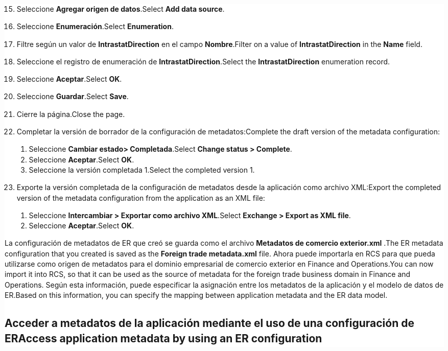 15. <span data-ttu-id="7c70e-137">Seleccione **Agregar origen de datos**.</span><span class="sxs-lookup"><span data-stu-id="7c70e-137">Select **Add data source**.</span></span>
16. <span data-ttu-id="7c70e-138">Seleccione **Enumeración**.</span><span class="sxs-lookup"><span data-stu-id="7c70e-138">Select **Enumeration**.</span></span>
17. <span data-ttu-id="7c70e-139">Filtre según un valor de **IntrastatDirection** en el campo **Nombre**.</span><span class="sxs-lookup"><span data-stu-id="7c70e-139">Filter on a value of **IntrastatDirection** in the **Name** field.</span></span>
18. <span data-ttu-id="7c70e-140">Seleccione el registro de enumeración de **IntrastatDirection**.</span><span class="sxs-lookup"><span data-stu-id="7c70e-140">Select the **IntrastatDirection** enumeration record.</span></span>
19. <span data-ttu-id="7c70e-141">Seleccione **Aceptar**.</span><span class="sxs-lookup"><span data-stu-id="7c70e-141">Select **OK**.</span></span>
20. <span data-ttu-id="7c70e-142">Seleccione **Guardar**.</span><span class="sxs-lookup"><span data-stu-id="7c70e-142">Select **Save**.</span></span>
21. <span data-ttu-id="7c70e-143">Cierre la página.</span><span class="sxs-lookup"><span data-stu-id="7c70e-143">Close the page.</span></span>
22. <span data-ttu-id="7c70e-144">Completar la versión de borrador de la configuración de metadatos:</span><span class="sxs-lookup"><span data-stu-id="7c70e-144">Complete the draft version of the metadata configuration:</span></span>

    1. <span data-ttu-id="7c70e-145">Seleccione **Cambiar estado\> Completada**.</span><span class="sxs-lookup"><span data-stu-id="7c70e-145">Select **Change status \> Complete**.</span></span>
    2. <span data-ttu-id="7c70e-146">Seleccione **Aceptar**.</span><span class="sxs-lookup"><span data-stu-id="7c70e-146">Select **OK**.</span></span>
    3. <span data-ttu-id="7c70e-147">Seleccione la versión completada 1.</span><span class="sxs-lookup"><span data-stu-id="7c70e-147">Select the completed version 1.</span></span>

23. <span data-ttu-id="7c70e-148">Exporte la versión completada de la configuración de metadatos desde la aplicación como archivo XML:</span><span class="sxs-lookup"><span data-stu-id="7c70e-148">Export the completed version of the metadata configuration from the application as an XML file:</span></span>

    1. <span data-ttu-id="7c70e-149">Seleccione **Intercambiar \> Exportar como archivo XML**.</span><span class="sxs-lookup"><span data-stu-id="7c70e-149">Select **Exchange \> Export as XML file**.</span></span>
    2. <span data-ttu-id="7c70e-150">Seleccione **Aceptar**.</span><span class="sxs-lookup"><span data-stu-id="7c70e-150">Select **OK**.</span></span>

<span data-ttu-id="7c70e-151">La configuración de metadatos de ER que creó se guarda como el archivo **Metadatos de comercio exterior.xml** .</span><span class="sxs-lookup"><span data-stu-id="7c70e-151">The ER metadata configuration that you created is saved as the **Foreign trade metadata.xml** file.</span></span> <span data-ttu-id="7c70e-152">Ahora puede importarla en RCS para que pueda utilizarse como origen de metadatos para el dominio empresarial de comercio exterior en Finance and Operations.</span><span class="sxs-lookup"><span data-stu-id="7c70e-152">You can now import it into RCS, so that it can be used as the source of metadata for the foreign trade business domain in Finance and Operations.</span></span> <span data-ttu-id="7c70e-153">Según esta información, puede especificar la asignación entre los metadatos de la aplicación y el modelo de datos de ER.</span><span class="sxs-lookup"><span data-stu-id="7c70e-153">Based on this information, you can specify the mapping between application metadata and the ER data model.</span></span>

## <a name="access-application-metadata-by-using-an-er-configuration"></a><span data-ttu-id="7c70e-154">Acceder a metadatos de la aplicación mediante el uso de una configuración de ER</span><span class="sxs-lookup"><span data-stu-id="7c70e-154">Access application metadata by using an ER configuration</span></span>
